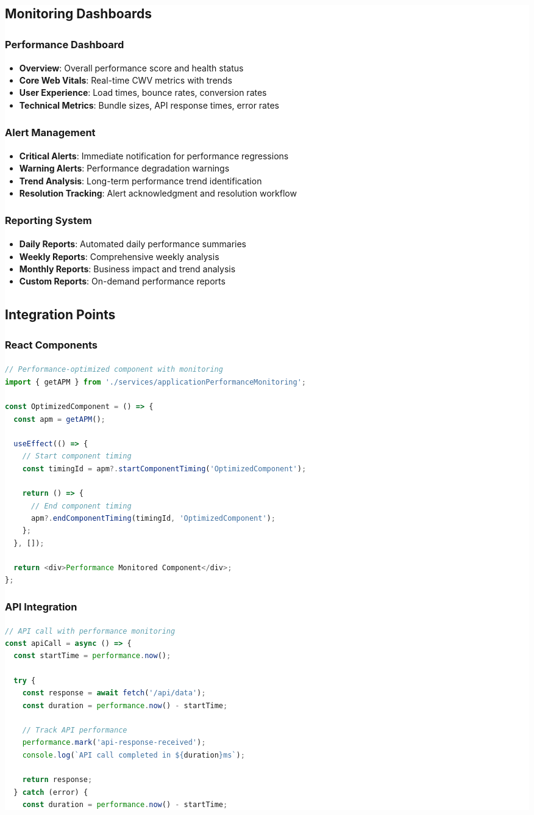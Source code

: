 ## Monitoring Dashboards

### Performance Dashboard
- **Overview**: Overall performance score and health status
- **Core Web Vitals**: Real-time CWV metrics with trends
- **User Experience**: Load times, bounce rates, conversion rates
- **Technical Metrics**: Bundle sizes, API response times, error rates

### Alert Management
- **Critical Alerts**: Immediate notification for performance regressions
- **Warning Alerts**: Performance degradation warnings
- **Trend Analysis**: Long-term performance trend identification
- **Resolution Tracking**: Alert acknowledgment and resolution workflow

### Reporting System
- **Daily Reports**: Automated daily performance summaries
- **Weekly Reports**: Comprehensive weekly analysis
- **Monthly Reports**: Business impact and trend analysis
- **Custom Reports**: On-demand performance reports

## Integration Points

### React Components
```typescript
// Performance-optimized component with monitoring
import { getAPM } from './services/applicationPerformanceMonitoring';

const OptimizedComponent = () => {
  const apm = getAPM();

  useEffect(() => {
    // Start component timing
    const timingId = apm?.startComponentTiming('OptimizedComponent');

    return () => {
      // End component timing
      apm?.endComponentTiming(timingId, 'OptimizedComponent');
    };
  }, []);

  return <div>Performance Monitored Component</div>;
};
```

### API Integration
```typescript
// API call with performance monitoring
const apiCall = async () => {
  const startTime = performance.now();

  try {
    const response = await fetch('/api/data');
    const duration = performance.now() - startTime;

    // Track API performance
    performance.mark('api-response-received');
    console.log(`API call completed in ${duration}ms`);

    return response;
  } catch (error) {
    const duration = performance.now() - startTime;
```
